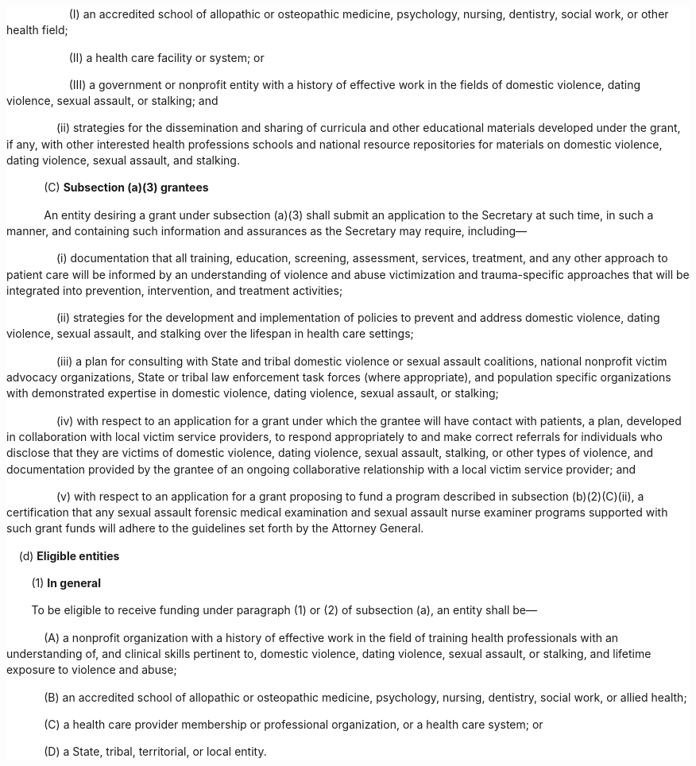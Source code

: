                     (I) an accredited school of allopathic or osteopathic medicine, psychology, nursing, dentistry, social work, or other health field;

                    (II) a health care facility or system; or

                    (III) a government or nonprofit entity with a history of effective work in the fields of domestic violence, dating violence, sexual assault, or stalking; and

                (ii) strategies for the dissemination and sharing of curricula and other educational materials developed under the grant, if any, with other interested health professions schools and national resource repositories for materials on domestic violence, dating violence, sexual assault, and stalking.

            (C) __Subsection (a)(3) grantees__ 

            An entity desiring a grant under subsection (a)(3) shall submit an application to the Secretary at such time, in such a manner, and containing such information and assurances as the Secretary may require, including—

                (i) documentation that all training, education, screening, assessment, services, treatment, and any other approach to patient care will be informed by an understanding of violence and abuse victimization and trauma-specific approaches that will be integrated into prevention, intervention, and treatment activities;

                (ii) strategies for the development and implementation of policies to prevent and address domestic violence, dating violence, sexual assault, and stalking over the lifespan in health care settings;

                (iii) a plan for consulting with State and tribal domestic violence or sexual assault coalitions, national nonprofit victim advocacy organizations, State or tribal law enforcement task forces (where appropriate), and population specific organizations with demonstrated expertise in domestic violence, dating violence, sexual assault, or stalking;

                (iv) with respect to an application for a grant under which the grantee will have contact with patients, a plan, developed in collaboration with local victim service providers, to respond appropriately to and make correct referrals for individuals who disclose that they are victims of domestic violence, dating violence, sexual assault, stalking, or other types of violence, and documentation provided by the grantee of an ongoing collaborative relationship with a local victim service provider; and

                (v) with respect to an application for a grant proposing to fund a program described in subsection (b)(2)(C)(ii), a certification that any sexual assault forensic medical examination and sexual assault nurse examiner programs supported with such grant funds will adhere to the guidelines set forth by the Attorney General.

    (d) __Eligible entities__ 

        (1) __In general__ 

        To be eligible to receive funding under paragraph (1) or (2) of subsection (a), an entity shall be—

            (A) a nonprofit organization with a history of effective work in the field of training health professionals with an understanding of, and clinical skills pertinent to, domestic violence, dating violence, sexual assault, or stalking, and lifetime exposure to violence and abuse;

            (B) an accredited school of allopathic or osteopathic medicine, psychology, nursing, dentistry, social work, or allied health;

            (C) a health care provider membership or professional organization, or a health care system; or

            (D) a State, tribal, territorial, or local entity.
